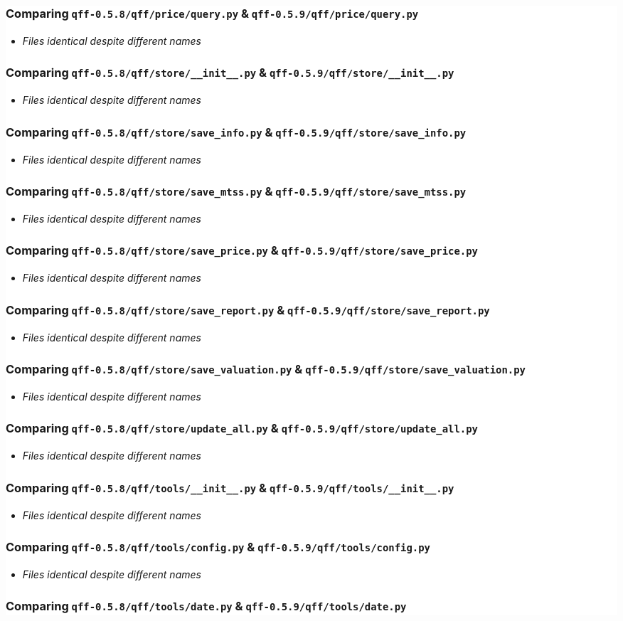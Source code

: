 ### Comparing `qff-0.5.8/qff/price/query.py` & `qff-0.5.9/qff/price/query.py`

 * *Files identical despite different names*

### Comparing `qff-0.5.8/qff/store/__init__.py` & `qff-0.5.9/qff/store/__init__.py`

 * *Files identical despite different names*

### Comparing `qff-0.5.8/qff/store/save_info.py` & `qff-0.5.9/qff/store/save_info.py`

 * *Files identical despite different names*

### Comparing `qff-0.5.8/qff/store/save_mtss.py` & `qff-0.5.9/qff/store/save_mtss.py`

 * *Files identical despite different names*

### Comparing `qff-0.5.8/qff/store/save_price.py` & `qff-0.5.9/qff/store/save_price.py`

 * *Files identical despite different names*

### Comparing `qff-0.5.8/qff/store/save_report.py` & `qff-0.5.9/qff/store/save_report.py`

 * *Files identical despite different names*

### Comparing `qff-0.5.8/qff/store/save_valuation.py` & `qff-0.5.9/qff/store/save_valuation.py`

 * *Files identical despite different names*

### Comparing `qff-0.5.8/qff/store/update_all.py` & `qff-0.5.9/qff/store/update_all.py`

 * *Files identical despite different names*

### Comparing `qff-0.5.8/qff/tools/__init__.py` & `qff-0.5.9/qff/tools/__init__.py`

 * *Files identical despite different names*

### Comparing `qff-0.5.8/qff/tools/config.py` & `qff-0.5.9/qff/tools/config.py`

 * *Files identical despite different names*

### Comparing `qff-0.5.8/qff/tools/date.py` & `qff-0.5.9/qff/tools/date.py`
